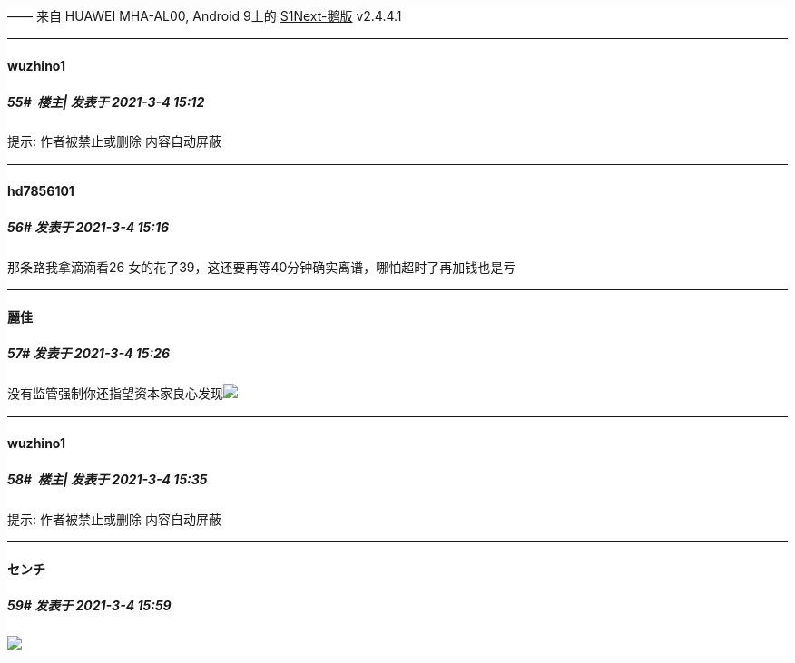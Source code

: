 —— 来自 HUAWEI MHA-AL00, Android 9上的 [S1Next-鹅版](https://github.com/ykrank/S1-Next/releases) v2.4.4.1







*****

####  wuzhino1  
##### 55#         楼主| 发表于 2021-3-4 15:12

提示: 作者被禁止或删除 内容自动屏蔽



*****

####  hd7856101  
##### 56#       发表于 2021-3-4 15:16




那条路我拿滴滴看26 女的花了39，这还要再等40分钟确实离谱，哪怕超时了再加钱也是亏







*****

####  麗佳  
##### 57#       发表于 2021-3-4 15:26




没有监管强制你还指望资本家良心发现<img src="https://static.saraba1st.com/image/smiley/face2017/067.png" referrerpolicy="no-referrer">







*****

####  wuzhino1  
##### 58#         楼主| 发表于 2021-3-4 15:35

提示: 作者被禁止或删除 内容自动屏蔽



*****

####  センチ  
##### 59#       发表于 2021-3-4 15:59



<img src="https://static.saraba1st.com/image/smiley/face2017/048.png" referrerpolicy="no-referrer">
